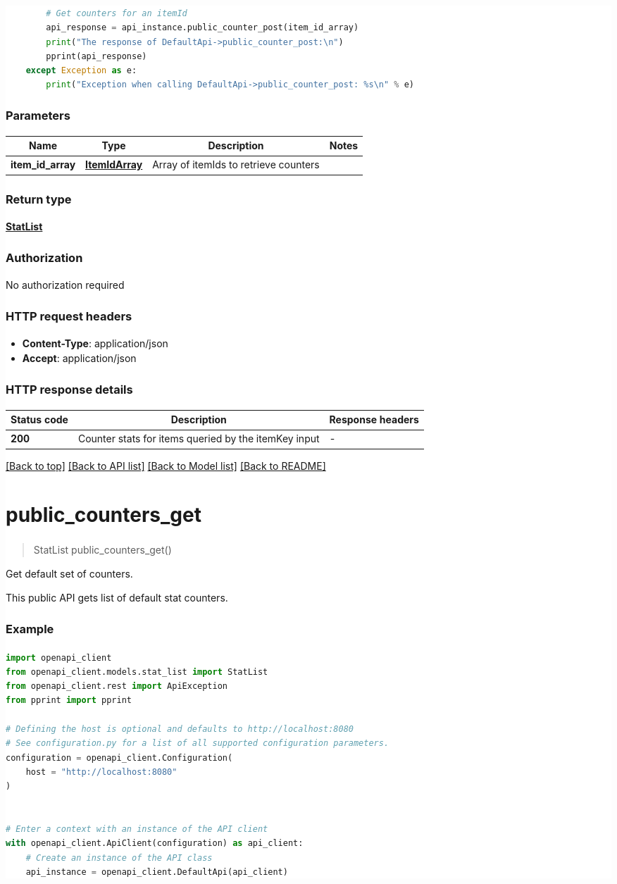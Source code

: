 ```python
        # Get counters for an itemId
        api_response = api_instance.public_counter_post(item_id_array)
        print("The response of DefaultApi->public_counter_post:\n")
        pprint(api_response)
    except Exception as e:
        print("Exception when calling DefaultApi->public_counter_post: %s\n" % e)
```



### Parameters


Name | Type | Description  | Notes
------------- | ------------- | ------------- | -------------
 **item_id_array** | [**ItemIdArray**](ItemIdArray.md)| Array of itemIds to retrieve counters | 

### Return type

[**StatList**](StatList.md)

### Authorization

No authorization required

### HTTP request headers

 - **Content-Type**: application/json
 - **Accept**: application/json

### HTTP response details

| Status code | Description | Response headers |
|-------------|-------------|------------------|
**200** | Counter stats for items queried by the itemKey input |  -  |

[[Back to top]](#) [[Back to API list]](../README.md#documentation-for-api-endpoints) [[Back to Model list]](../README.md#documentation-for-models) [[Back to README]](../README.md)

# **public_counters_get**
> StatList public_counters_get()

Get default set of counters.

This public API gets list of default stat counters.

### Example


```python
import openapi_client
from openapi_client.models.stat_list import StatList
from openapi_client.rest import ApiException
from pprint import pprint

# Defining the host is optional and defaults to http://localhost:8080
# See configuration.py for a list of all supported configuration parameters.
configuration = openapi_client.Configuration(
    host = "http://localhost:8080"
)


# Enter a context with an instance of the API client
with openapi_client.ApiClient(configuration) as api_client:
    # Create an instance of the API class
    api_instance = openapi_client.DefaultApi(api_client)
```